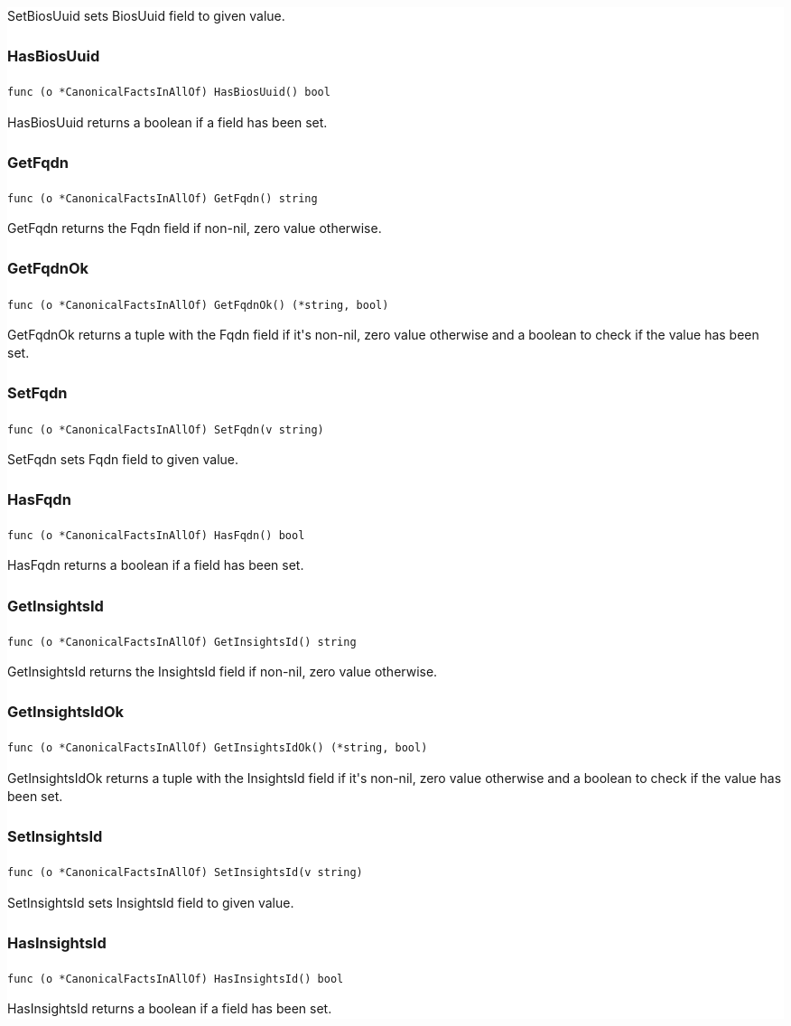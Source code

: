 SetBiosUuid sets BiosUuid field to given value.

### HasBiosUuid

`func (o *CanonicalFactsInAllOf) HasBiosUuid() bool`

HasBiosUuid returns a boolean if a field has been set.

### GetFqdn

`func (o *CanonicalFactsInAllOf) GetFqdn() string`

GetFqdn returns the Fqdn field if non-nil, zero value otherwise.

### GetFqdnOk

`func (o *CanonicalFactsInAllOf) GetFqdnOk() (*string, bool)`

GetFqdnOk returns a tuple with the Fqdn field if it's non-nil, zero value otherwise
and a boolean to check if the value has been set.

### SetFqdn

`func (o *CanonicalFactsInAllOf) SetFqdn(v string)`

SetFqdn sets Fqdn field to given value.

### HasFqdn

`func (o *CanonicalFactsInAllOf) HasFqdn() bool`

HasFqdn returns a boolean if a field has been set.

### GetInsightsId

`func (o *CanonicalFactsInAllOf) GetInsightsId() string`

GetInsightsId returns the InsightsId field if non-nil, zero value otherwise.

### GetInsightsIdOk

`func (o *CanonicalFactsInAllOf) GetInsightsIdOk() (*string, bool)`

GetInsightsIdOk returns a tuple with the InsightsId field if it's non-nil, zero value otherwise
and a boolean to check if the value has been set.

### SetInsightsId

`func (o *CanonicalFactsInAllOf) SetInsightsId(v string)`

SetInsightsId sets InsightsId field to given value.

### HasInsightsId

`func (o *CanonicalFactsInAllOf) HasInsightsId() bool`

HasInsightsId returns a boolean if a field has been set.
